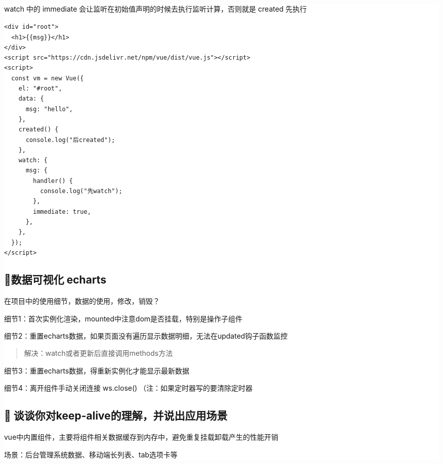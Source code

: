watch 中的 immediate 会让监听在初始值声明的时候去执行监听计算，否则就是 created 先执行

````
<div id="root">
  <h1>{{msg}}</h1>
</div>
<script src="https://cdn.jsdelivr.net/npm/vue/dist/vue.js"></script>
<script>
  const vm = new Vue({
    el: "#root",
    data: {
      msg: "hello",
    },
    created() {
      console.log("后created");
    },
    watch: {
      msg: {
        handler() {
          console.log("先watch");
        },
        immediate: true,
      },
    },
  });
</script>

````



## 🌛数据可视化 echarts

在项目中的使用细节，数据的使用，修改，销毁？



细节1：首次实例化渲染，mounted中注意dom是否挂载，特别是操作子组件

细节2：重置echarts数据，如果页面没有遍历显示数据明细，无法在updated钩子函数监控

> 解决：watch或者更新后直接调用methods方法

细节3：重置echarts数据，得重新实例化才能显示最新数据

细节4：离开组件手动关闭连接  ws.close()  （注：如果定时器写的要清除定时器





## 🌟 谈谈你对keep-alive的理解，并说出应用场景

vue中内置组件，主要将组件相关数据缓存到内存中，避免重复挂载卸载产生的性能开销

场景：后台管理系统数据、移动端长列表、tab选项卡等


